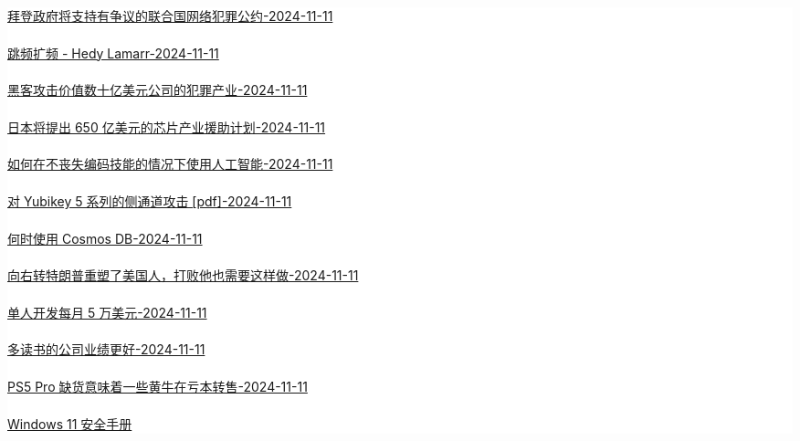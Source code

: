 <a target=_blank rel=nofollow href="https://www.politico.com/news/2024/11/11/biden-administration-un-cyber-convention-00188701" >拜登政府将支持有争议的联合国网络犯罪公约-2024-11-11</a><br/><br/><a target=_blank rel=nofollow href="https://en.wikipedia.org/wiki/Hedy_Lamarr" >跳频扩频 - Hedy Lamarr-2024-11-11</a><br/><br/><a target=_blank rel=nofollow href="https://www.wired.com/story/inside-the-massive-crime-industry-thats-hacking-billion-dollar-companies/" >黑客攻击价值数十亿美元公司的犯罪产业-2024-11-11</a><br/><br/><a target=_blank rel=nofollow href="https://www.japantimes.co.jp/business/2024/11/11/tech/chip-industry-plan/" >日本将提出 650 亿美元的芯片产业援助计划-2024-11-11</a><br/><br/><a target=_blank rel=nofollow href="https://blackentropy.bearblog.dev/how-to-use-ai-without-losing-coding-skills/" >如何在不丧失编码技能的情况下使用人工智能-2024-11-11</a><br/><br/><a target=_blank rel=nofollow href="https://ninjalab.io/wp-content/uploads/2024/09/20240903_eucleak.pdf" >对 Yubikey 5 系列的侧通道攻击 [pdf]-2024-11-11</a><br/><br/><a target=_blank rel=nofollow href="https://www.pulumi.com/blog/when-to-use-azure-cosmos-db/" >何时使用 Cosmos DB-2024-11-11</a><br/><br/><a target=_blank rel=nofollow href="https://www.dissentmagazine.org/online_articles/exit-right/" >向右转特朗普重塑了美国人，打败他也需要这样做-2024-11-11</a><br/><br/><a target=_blank rel=nofollow href="https://www.starterstory.com/projection-lab-breakdown" >单人开发每月 5 万美元-2024-11-11</a><br/><br/><a target=_blank rel=nofollow href="https://royalsocietypublishing.org/doi/10.1098/rsos.240027" >多读书的公司业绩更好-2024-11-11</a><br/><br/><a target=_blank rel=nofollow href="https://www.videogameschronicle.com/news/lack-of-ps5-pro-shortages-means-some-scalpers-are-re-selling-at-a-loss/" >PS5 Pro 缺货意味着一些黄牛在亏本转售-2024-11-11</a><br/><br/><a target=_blank rel=nofollow href="https://query.prod.cms.rt.microsoft.com/cms/api/am/binary/RWMyFE" >Windows 11 安全手册